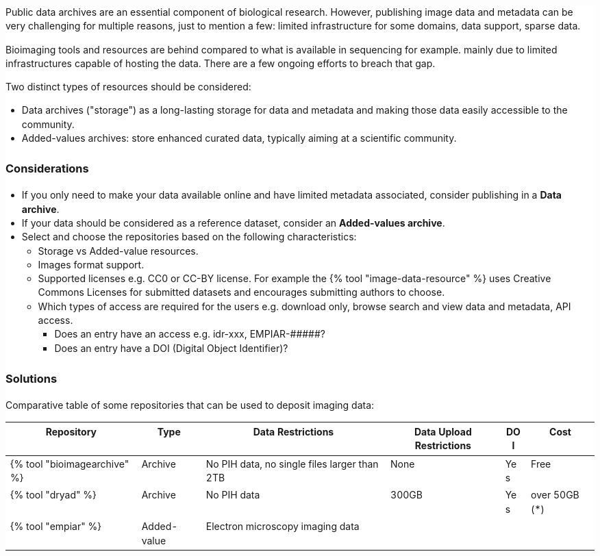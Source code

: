Public data archives are an essential component of biological research. However, publishing image data and metadata can be very challenging for multiple reasons, just to mention a few: limited infrastructure for some domains, data support, sparse data.

Bioimaging tools and resources are behind compared to what is available in sequencing for example.
mainly due to limited infrastructures capable of hosting the data. There are a few ongoing efforts to breach that gap.

Two distinct types of resources should be considered: 
 - Data archives ("storage") as a long-lasting storage for data and metadata and making those data easily accessible to the community.
 - Added-values archives: store enhanced curated data, typically aiming at a scientific community.


### Considerations

- If you only need to make your data available online and have limited metadata associated, consider publishing in a **Data archive**.
- If your data should be considered as a reference dataset, consider an **Added-values archive**.
- Select and choose the repositories based on the following characteristics:
  - Storage vs Added-value resources.
  - Images format support.
  - Supported licenses e.g. CC0 or CC-BY license. For example the {% tool "image-data-resource" %} uses Creative Commons Licenses for submitted datasets and encourages submitting authors to choose.
  - Which types of access are required for the users e.g. download only, browse search and view data and metadata, API access. 
      - Does an entry have an access e.g. idr-xxx, EMPIAR-#####?
      - Does an entry have a DOI (Digital Object Identifier)?


### Solutions

Comparative table of some repositories that can be used to deposit imaging data:

<table>
<thead>
  <tr>
    <th>Repository</th>
    <th>Type</th>
    <th>Data Restrictions</th>
    <th>Data Upload Restrictions</th>
    <th>DOI</th>
    <th>Cost</th>
  </tr>
</thead>
<tbody>
  <tr>
    <td>{% tool "bioimagearchive" %}</td>
    <td>Archive</td>
    <td>No PIH data, no single files larger than 2TB</td>
    <td>None</td>
    <td>Yes</td>
    <td>Free</td>
  </tr>
  <tr>
    <td>{% tool "dryad" %}</td>
    <td>Archive</td>
    <td>No PIH data</td>
    <td>300GB</td>
    <td>Yes</td>
    <td>over 50GB (*)</td>
  </tr>
  <tr>
    <td>{% tool "empiar" %}</td>
    <td>Added-value</td>
    <td>Electron microscopy imaging data</td>